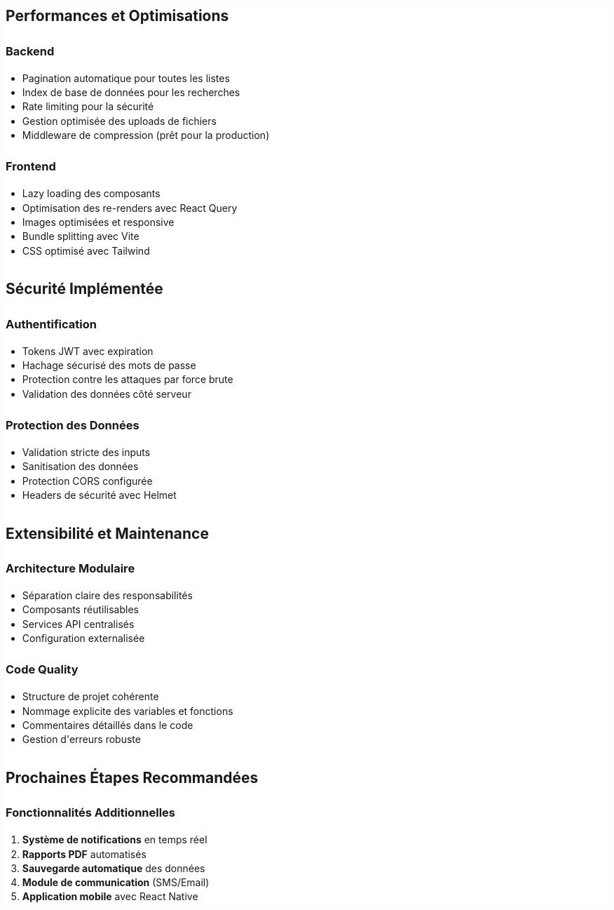 ## Performances et Optimisations

### Backend
- Pagination automatique pour toutes les listes
- Index de base de données pour les recherches
- Rate limiting pour la sécurité
- Gestion optimisée des uploads de fichiers
- Middleware de compression (prêt pour la production)

### Frontend
- Lazy loading des composants
- Optimisation des re-renders avec React Query
- Images optimisées et responsive
- Bundle splitting avec Vite
- CSS optimisé avec Tailwind

## Sécurité Implémentée

### Authentification
- Tokens JWT avec expiration
- Hachage sécurisé des mots de passe
- Protection contre les attaques par force brute
- Validation des données côté serveur

### Protection des Données
- Validation stricte des inputs
- Sanitisation des données
- Protection CORS configurée
- Headers de sécurité avec Helmet

## Extensibilité et Maintenance

### Architecture Modulaire
- Séparation claire des responsabilités
- Composants réutilisables
- Services API centralisés
- Configuration externalisée

### Code Quality
- Structure de projet cohérente
- Nommage explicite des variables et fonctions
- Commentaires détaillés dans le code
- Gestion d'erreurs robuste

## Prochaines Étapes Recommandées

### Fonctionnalités Additionnelles
1. **Système de notifications** en temps réel
2. **Rapports PDF** automatisés
3. **Sauvegarde automatique** des données
4. **Module de communication** (SMS/Email)
5. **Application mobile** avec React Native
